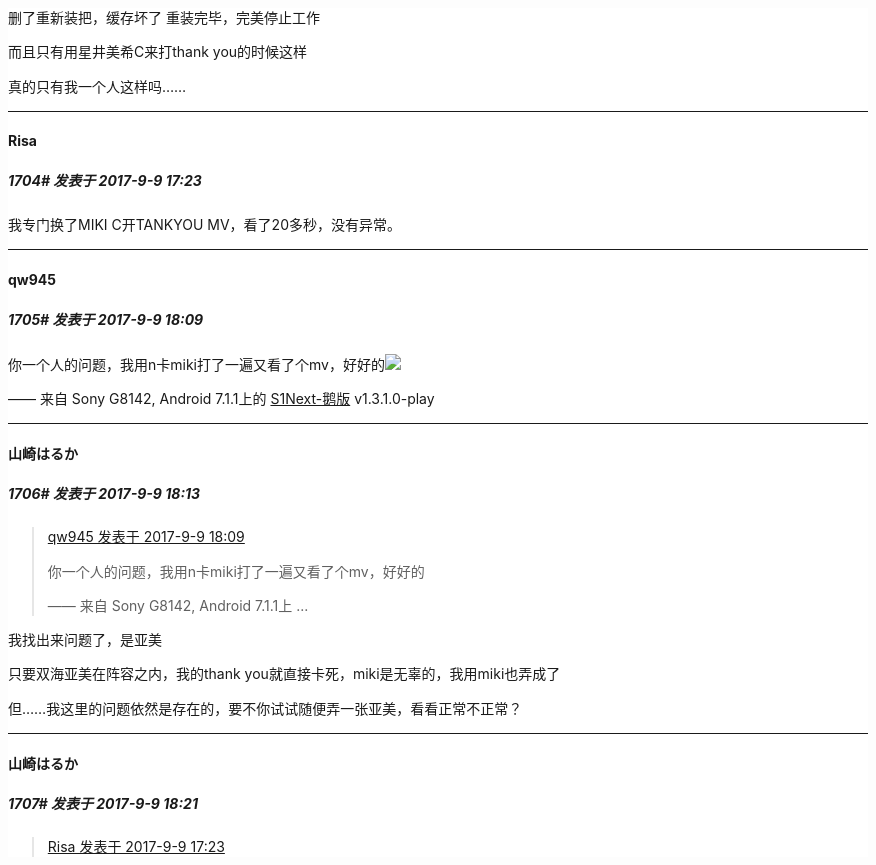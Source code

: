删了重新装把，缓存坏了</blockquote>
重装完毕，完美停止工作


而且只有用星井美希C来打thank you的时候这样


真的只有我一个人这样吗……


*****

####  Risa  
##### 1704#       发表于 2017-9-9 17:23


我专门换了MIKI C开TANKYOU MV，看了20多秒，没有异常。


*****

####  qw945  
##### 1705#       发表于 2017-9-9 18:09


你一个人的问题，我用n卡miki打了一遍又看了个mv，好好的<img src="https://static.saraba1st.com/image/smiley/carton2017/018.gif" referrerpolicy="no-referrer">

—— 来自 Sony G8142, Android 7.1.1上的 [S1Next-鹅版](https://github.com/ykrank/S1-Next/releases) v1.3.1.0-play


*****

####  山崎はるか  
##### 1706#       发表于 2017-9-9 18:13


<blockquote><a href="httphttps://bbs.saraba1st.com/2b/forum.php?mod=redirect&amp;goto=findpost&amp;pid=37148281&amp;ptid=1484979" target="_blank">qw945 发表于 2017-9-9 18:09</a>

你一个人的问题，我用n卡miki打了一遍又看了个mv，好好的


—— 来自 Sony G8142, Android 7.1.1上 ...</blockquote>
我找出来问题了，是亚美


只要双海亚美在阵容之内，我的thank you就直接卡死，miki是无辜的，我用miki也弄成了


但……我这里的问题依然是存在的，要不你试试随便弄一张亚美，看看正常不正常？


*****

####  山崎はるか  
##### 1707#       发表于 2017-9-9 18:21


<blockquote><a href="httphttps://bbs.saraba1st.com/2b/forum.php?mod=redirect&amp;goto=findpost&amp;pid=37147952&amp;ptid=1484979" target="_blank">Risa 发表于 2017-9-9 17:23</a>
